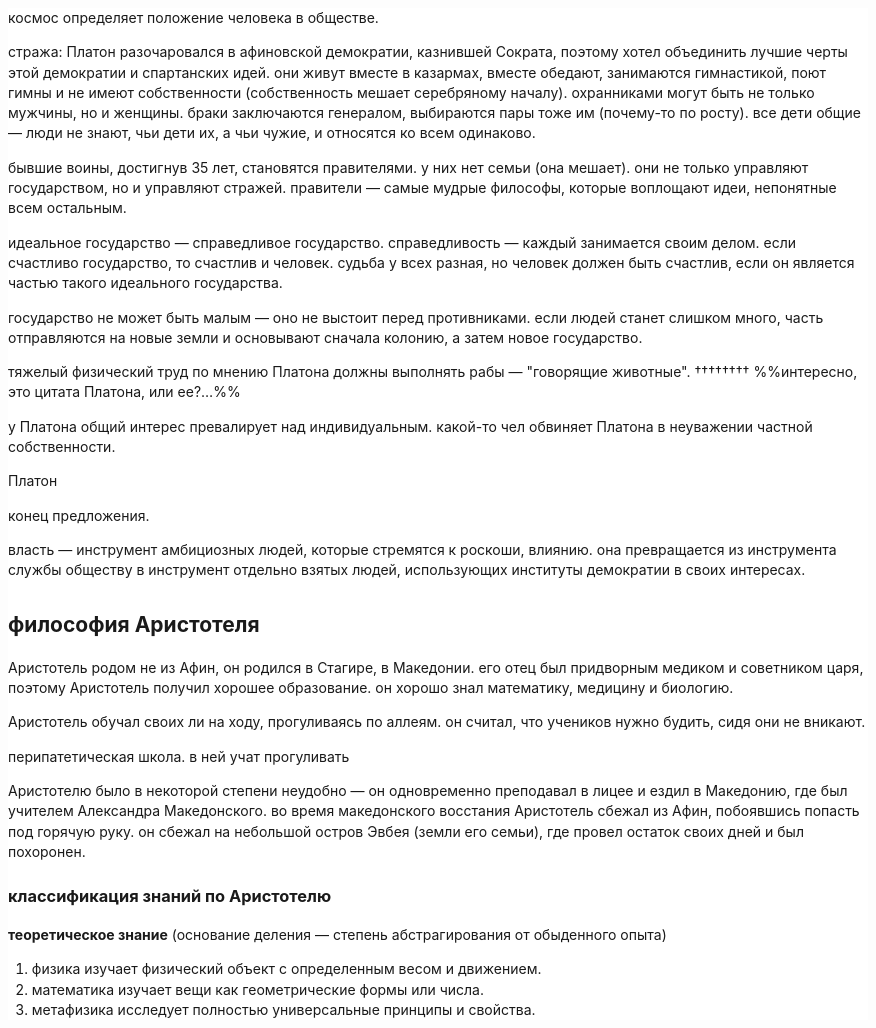 космос определяет положение человека в обществе. 

стража:
Платон разочаровался в афиновской демократии, казнившей Сократа, поэтому хотел объединить лучшие черты этой демократии и спартанских идей. они живут вместе в казармах, вместе обедают, занимаются гимнастикой, поют гимны и не имеют собственности (собственность мешает серебряному началу). охранниками могут быть не только мужчины, но и женщины. браки заключаются генералом, выбираются пары тоже им (почему-то по росту). все дети общие — люди не знают, чьи дети их, а чьи чужие, и относятся ко всем одинаково. 

бывшие воины, достигнув 35 лет, становятся правителями. у них нет семьи (она мешает). они не только управляют государством, но и управляют стражей. правители — самые мудрые философы, которые воплощают идеи, непонятные всем остальным. 

идеальное государство — справедливое государство. справедливость — каждый занимается своим делом. если счастливо государство, то счастлив и человек. судьба у всех разная, но человек должен быть счастлив, если он является частью такого идеального государства. 

государство не может быть малым — оно не выстоит перед противниками. если людей станет слишком много, часть отправляются на новые земли и основывают сначала колонию, а затем новое государство. 

тяжелый физический труд по мнению Платона должны выполнять рабы — "говорящие животные". ††††††††
%%интересно, это цитата Платона, или ее?…%%

у Платона общий интерес превалирует над индивидуальным. какой-то чел обвиняет Платона в неуважении частной собственности. 

Платон 

конец предложения. 

власть — инструмент амбициозных людей, которые стремятся к роскоши, влиянию. она превращается из инструмента службы обществу в инструмент отдельно взятых людей, использующих институты демократии в своих интересах. 

## философия Аристотеля

Аристотель родом не из Афин, он родился в Стагире, в Македонии. его отец был придворным медиком и советником царя, поэтому Аристотель получил хорошее образование. он хорошо знал математику, медицину и биологию. 

Аристотель обучал своих ли на ходу, прогуливаясь по аллеям. он считал, что учеников нужно будить, сидя они не вникают.

перипатетическая школа. в ней учат прогуливать

Аристотелю было в некоторой степени неудобно — он одновременно преподавал в лицее и ездил в Македонию, где был учителем Александра Македонского. во время македонского восстания Аристотель сбежал из Афин, побоявшись попасть под горячую руку. он сбежал на небольшой остров Эвбея (земли его семьи), где провел остаток своих дней и был похоронен. 

### классификация знаний по Аристотелю

**теоретическое знание** (основание деления — степень абстрагирования от обыденного опыта)

1. физика изучает физический объект с определенным весом и движением. 
2. математика изучает вещи как геометрические формы или числа. 
3. метафизика исследует полностью универсальные принципы и свойства. 
